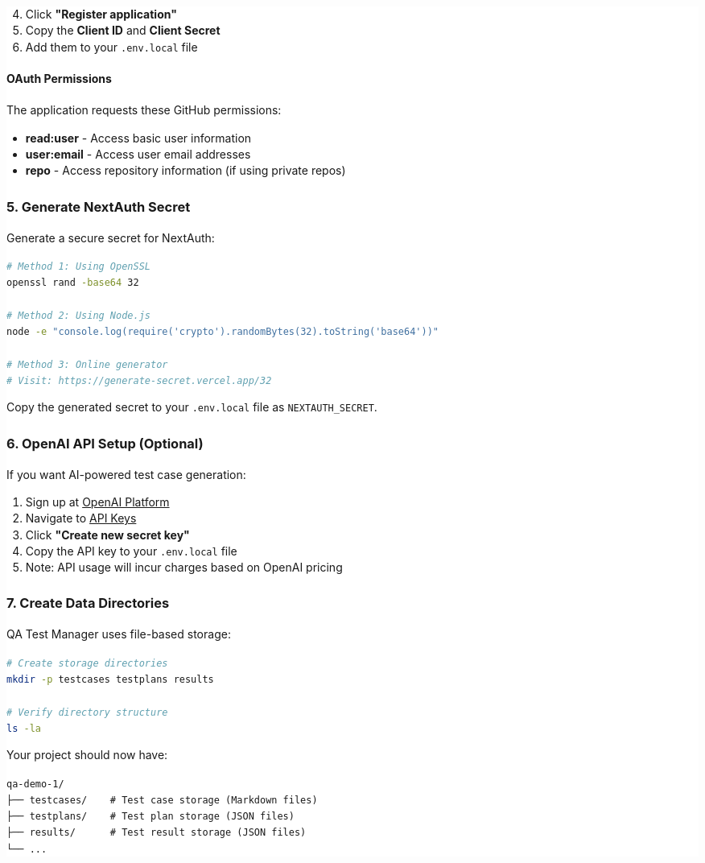 4. Click **"Register application"**
5. Copy the **Client ID** and **Client Secret**
6. Add them to your `.env.local` file

#### OAuth Permissions

The application requests these GitHub permissions:
- **read:user** - Access basic user information
- **user:email** - Access user email addresses
- **repo** - Access repository information (if using private repos)

### 5. Generate NextAuth Secret

Generate a secure secret for NextAuth:

```bash
# Method 1: Using OpenSSL
openssl rand -base64 32

# Method 2: Using Node.js
node -e "console.log(require('crypto').randomBytes(32).toString('base64'))"

# Method 3: Online generator
# Visit: https://generate-secret.vercel.app/32
```

Copy the generated secret to your `.env.local` file as `NEXTAUTH_SECRET`.

### 6. OpenAI API Setup (Optional)

If you want AI-powered test case generation:

1. Sign up at [OpenAI Platform](https://platform.openai.com/)
2. Navigate to [API Keys](https://platform.openai.com/account/api-keys)
3. Click **"Create new secret key"**
4. Copy the API key to your `.env.local` file
5. Note: API usage will incur charges based on OpenAI pricing

### 7. Create Data Directories

QA Test Manager uses file-based storage:

```bash
# Create storage directories
mkdir -p testcases testplans results

# Verify directory structure
ls -la
```

Your project should now have:
```
qa-demo-1/
├── testcases/    # Test case storage (Markdown files)
├── testplans/    # Test plan storage (JSON files)
├── results/      # Test result storage (JSON files)
└── ...
```
